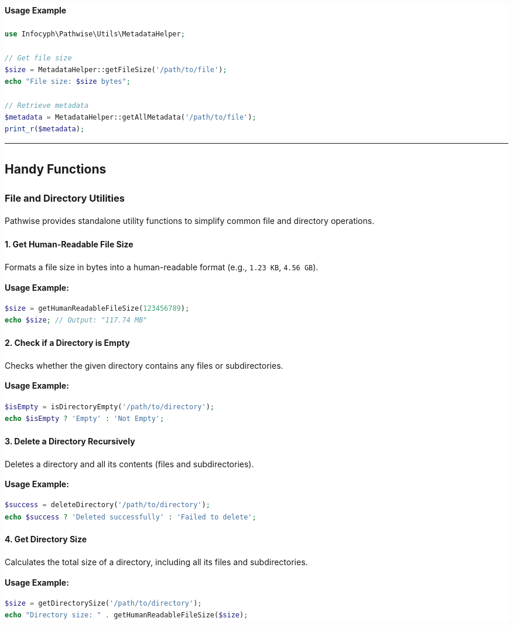 #### **Usage Example**

```php
use Infocyph\Pathwise\Utils\MetadataHelper;

// Get file size
$size = MetadataHelper::getFileSize('/path/to/file');
echo "File size: $size bytes";

// Retrieve metadata
$metadata = MetadataHelper::getAllMetadata('/path/to/file');
print_r($metadata);
```
---
## **Handy Functions**

### **File and Directory Utilities**

Pathwise provides standalone utility functions to simplify common file and directory operations.

#### **1. Get Human-Readable File Size**
Formats a file size in bytes into a human-readable format (e.g., `1.23 KB`, `4.56 GB`).

**Usage Example:**
```php
$size = getHumanReadableFileSize(123456789);
echo $size; // Output: "117.74 MB"
```

#### **2. Check if a Directory is Empty**
Checks whether the given directory contains any files or subdirectories.

**Usage Example:**
```php
$isEmpty = isDirectoryEmpty('/path/to/directory');
echo $isEmpty ? 'Empty' : 'Not Empty';
```

#### **3. Delete a Directory Recursively**
Deletes a directory and all its contents (files and subdirectories).

**Usage Example:**
```php
$success = deleteDirectory('/path/to/directory');
echo $success ? 'Deleted successfully' : 'Failed to delete';
```

#### **4. Get Directory Size**
Calculates the total size of a directory, including all its files and subdirectories.

**Usage Example:**
```php
$size = getDirectorySize('/path/to/directory');
echo "Directory size: " . getHumanReadableFileSize($size);
```
